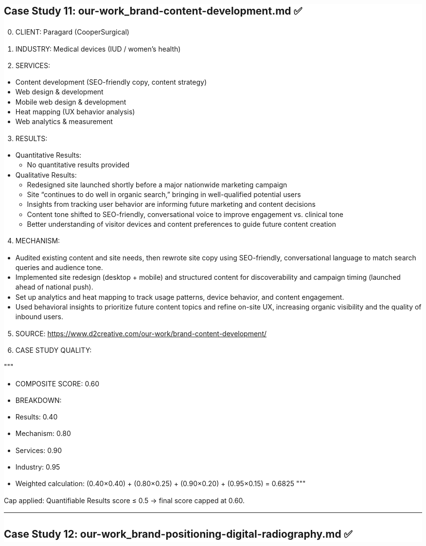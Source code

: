 
## Case Study 11: our-work_brand-content-development.md ✅

0. CLIENT: Paragard (CooperSurgical)

1. INDUSTRY: Medical devices (IUD / women’s health)

2. SERVICES:
- Content development (SEO-friendly copy, content strategy)
- Web design & development
- Mobile web design & development
- Heat mapping (UX behavior analysis)
- Web analytics & measurement

3. RESULTS:
- Quantitative Results:
  - No quantitative results provided
- Qualitative Results:
  - Redesigned site launched shortly before a major nationwide marketing campaign
  - Site “continues to do well in organic search,” bringing in well-qualified potential users
  - Insights from tracking user behavior are informing future marketing and content decisions
  - Content tone shifted to SEO-friendly, conversational voice to improve engagement vs. clinical tone
  - Better understanding of visitor devices and content preferences to guide future content creation

4. MECHANISM:
- Audited existing content and site needs, then rewrote site copy using SEO-friendly, conversational language to match search queries and audience tone.
- Implemented site redesign (desktop + mobile) and structured content for discoverability and campaign timing (launched ahead of national push).
- Set up analytics and heat mapping to track usage patterns, device behavior, and content engagement.
- Used behavioral insights to prioritize future content topics and refine on-site UX, increasing organic visibility and the quality of inbound users.

5. SOURCE:
https://www.d2creative.com/our-work/brand-content-development/

6. CASE STUDY QUALITY:

"""
-  COMPOSITE SCORE: 0.60

-  BREAKDOWN: 
  - Results: 0.40
  - Mechanism: 0.80
  - Services: 0.90
  - Industry: 0.95
- Weighted calculation: (0.40×0.40) + (0.80×0.25) + (0.90×0.20) + (0.95×0.15) = 0.6825
"""

Cap applied: Quantifiable Results score ≤ 0.5 → final score capped at 0.60.

---

## Case Study 12: our-work_brand-positioning-digital-radiography.md ✅
